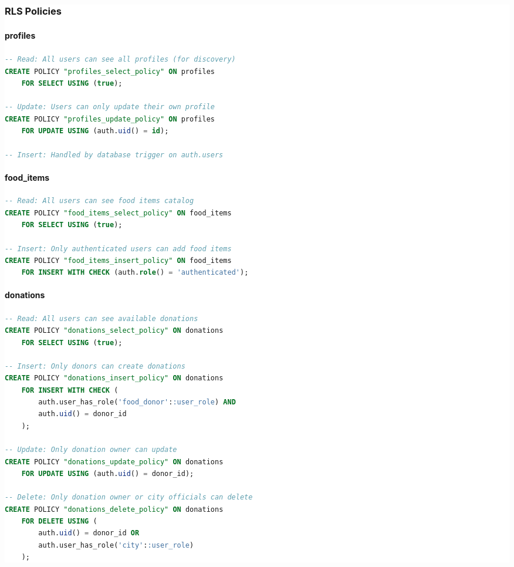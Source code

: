 ### RLS Policies

#### profiles

```sql
-- Read: All users can see all profiles (for discovery)
CREATE POLICY "profiles_select_policy" ON profiles
    FOR SELECT USING (true);

-- Update: Users can only update their own profile
CREATE POLICY "profiles_update_policy" ON profiles
    FOR UPDATE USING (auth.uid() = id);

-- Insert: Handled by database trigger on auth.users
```

#### food_items

```sql
-- Read: All users can see food items catalog
CREATE POLICY "food_items_select_policy" ON food_items
    FOR SELECT USING (true);

-- Insert: Only authenticated users can add food items
CREATE POLICY "food_items_insert_policy" ON food_items
    FOR INSERT WITH CHECK (auth.role() = 'authenticated');
```

#### donations

```sql
-- Read: All users can see available donations
CREATE POLICY "donations_select_policy" ON donations
    FOR SELECT USING (true);

-- Insert: Only donors can create donations
CREATE POLICY "donations_insert_policy" ON donations
    FOR INSERT WITH CHECK (
        auth.user_has_role('food_donor'::user_role) AND
        auth.uid() = donor_id
    );

-- Update: Only donation owner can update
CREATE POLICY "donations_update_policy" ON donations
    FOR UPDATE USING (auth.uid() = donor_id);

-- Delete: Only donation owner or city officials can delete
CREATE POLICY "donations_delete_policy" ON donations
    FOR DELETE USING (
        auth.uid() = donor_id OR
        auth.user_has_role('city'::user_role)
    );
```
